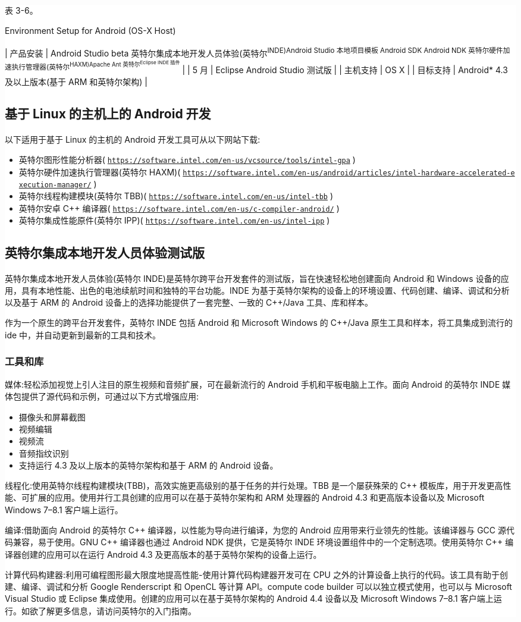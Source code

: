 表 3-6。

Environment Setup for Android (OS-X Host)

<colgroup><col> <col></colgroup> 
| 产品安装 | Android Studio beta 英特尔集成本地开发人员体验(英特尔<sup>INDE)Android Studio 本地项目模板 Android SDK Android NDK 英特尔硬件加速执行管理器(英特尔<sup>HAXM)Apache Ant 英特尔<sup>Eclipse INDE 插件</sup></sup></sup> |
| 5 月 | Eclipse Android Studio 测试版 |
| 主机支持 | OS X |
| 目标支持 | Android* 4.3 及以上版本(基于 ARM 和英特尔架构) |

## 基于 Linux 的主机上的 Android 开发

以下适用于基于 Linux 的主机的 Android 开发工具可从以下网站下载:

*   英特尔图形性能分析器( [`https://software.intel.com/en-us/vcsource/tools/intel-gpa`](https://software.intel.com/en-us/vcsource/tools/intel-gpa) )
*   英特尔硬件加速执行管理器(英特尔 HAXM)( [`https://software.intel.com/en-us/android/articles/intel-hardware-accelerated-execution-manager/`](https://software.intel.com/en-us/android/articles/intel-hardware-accelerated-execution-manager/) )
*   英特尔线程构建模块(英特尔 TBB)( [`https://software.intel.com/en-us/intel-tbb`](https://software.intel.com/en-us/intel-tbb) )
*   英特尔安卓 C++ 编译器( [`https://software.intel.com/en-us/c-compiler-android/`](https://software.intel.com/en-us/c-compiler-android/) )
*   英特尔集成性能原件(英特尔 IPP)( [`https://software.intel.com/en-us/intel-ipp`](https://software.intel.com/en-us/intel-ipp) )

## 英特尔集成本地开发人员体验测试版

英特尔集成本地开发人员体验(英特尔 INDE)是英特尔跨平台开发套件的测试版，旨在快速轻松地创建面向 Android 和 Windows 设备的应用，具有本地性能、出色的电池续航时间和独特的平台功能。INDE 为基于英特尔架构的设备上的环境设置、代码创建、编译、调试和分析以及基于 ARM 的 Android 设备上的选择功能提供了一套完整、一致的 C++/Java 工具、库和样本。

作为一个原生的跨平台开发套件，英特尔 INDE 包括 Android 和 Microsoft Windows 的 C++/Java 原生工具和样本，将工具集成到流行的 ide 中，并自动更新到最新的工具和技术。

### 工具和库

媒体:轻松添加视觉上引人注目的原生视频和音频扩展，可在最新流行的 Android 手机和平板电脑上工作。面向 Android 的英特尔 INDE 媒体包提供了源代码和示例，可通过以下方式增强应用:

*   摄像头和屏幕截图
*   视频编辑
*   视频流
*   音频指纹识别
*   支持运行 4.3 及以上版本的英特尔架构和基于 ARM 的 Android 设备。

线程化:使用英特尔线程构建模块(TBB)，高效实施更高级别的基于任务的并行处理。TBB 是一个屡获殊荣的 C++ 模板库，用于开发更高性能、可扩展的应用。使用并行工具创建的应用可以在基于英特尔架构和 ARM 处理器的 Android 4.3 和更高版本设备以及 Microsoft Windows 7–8.1 客户端上运行。

编译:借助面向 Android 的英特尔 C++ 编译器，以性能为导向进行编译，为您的 Android 应用带来行业领先的性能。该编译器与 GCC 源代码兼容，易于使用。GNU C++ 编译器也通过 Android NDK 提供，它是英特尔 INDE 环境设置组件中的一个定制选项。使用英特尔 C++ 编译器创建的应用可以在运行 Android 4.3 及更高版本的基于英特尔架构的设备上运行。

计算代码构建器:利用可编程图形最大限度地提高性能-使用计算代码构建器开发可在 CPU 之外的计算设备上执行的代码。该工具有助于创建、编译、调试和分析 Google Renderscript 和 OpenCL 等计算 API。compute code builder 可以以独立模式使用，也可以与 Microsoft Visual Studio 或 Eclipse 集成使用。创建的应用可以在基于英特尔架构的 Android 4.4 设备以及 Microsoft Windows 7–8.1 客户端上运行。如欲了解更多信息，请访问英特尔的入门指南。
